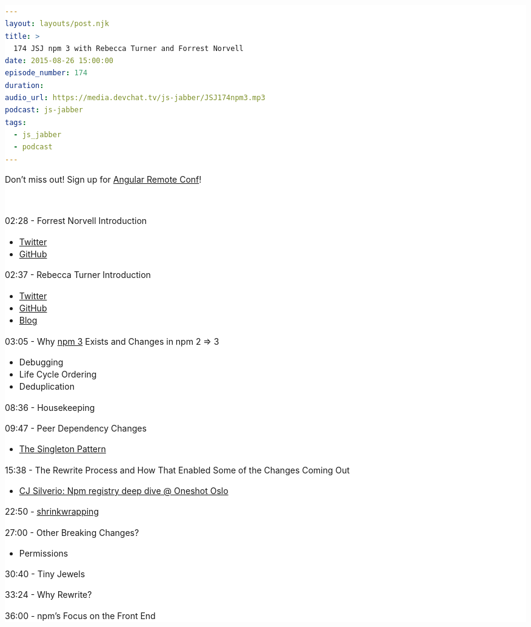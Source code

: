 ```yaml
---
layout: layouts/post.njk
title: >
  174 JSJ npm 3 with Rebecca Turner and Forrest Norvell
date: 2015-08-26 15:00:00
episode_number: 174
duration:
audio_url: https://media.devchat.tv/js-jabber/JSJ174npm3.mp3
podcast: js-jabber
tags:
  - js_jabber
  - podcast
---
```


Don’t miss out! Sign up for [Angular Remote Conf](https://www.angularremoteconf.com)!

&nbsp;

02:28 - Forrest Norvell Introduction

- [Twitter](https://twitter.com/othiym23)
- [GitHub](https://github.com/othiym23/)

02:37 - Rebecca Turner Introduction

- [Twitter](https://twitter.com/ReBeccaOrg)
- [GitHub](https://github.com/iarna)
- [Blog](https://re-becca.org/)

03:05 - Why [npm 3](https://github.com/npm/npm/releases/tag/v3.0.0) Exists and Changes in npm 2 =\> 3

- Debugging
- Life Cycle Ordering
- Deduplication

08:36 - Housekeeping

09:47 - Peer Dependency Changes

- [The Singleton Pattern](https://en.wikipedia.org/wiki/Singleton_pattern)

15:38 - The Rewrite Process and How That Enabled Some of the Changes Coming Out

- [CJ Silverio: Npm registry deep dive @ Oneshot Oslo](https://youtu.be/mGh3lW9oAgk)

22:50 - [shrinkwrapping](https://docs.npmjs.com/cli/shrinkwrap)

27:00 - Other Breaking Changes?

- Permissions

30:40 - Tiny Jewels

33:24 - Why Rewrite?

36:00 - npm’s Focus on the Front End
